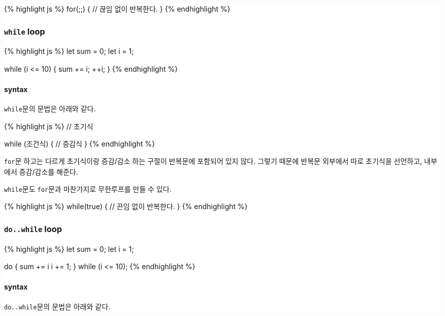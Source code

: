 {% highlight js %}
for(;;) {
	// 끊임 없이 반복한다.
} 
{% endhighlight %}

### `while` loop

{% highlight js %}
let sum = 0;
let i = 1;

while (i <= 10) {
	sum += i;
	++i;
}
{% endhighlight %}

#### syntax

`while`문의 문법은 아래와 같다.

{% highlight js %}
// 초기식

while (조건식) {
	// 증감식
}
{% endhighlight %}

`for`문 하고는 다르게 초기식이랑 증감/감소 하는 구절이 반복문에 포함되어 있지 않다. 그렇기 때문에 반복문 외부에서 따로 초기식을 선언하고, 내부에서 증감/감소를 해준다.

`while`문도 `for`문과 마찬가지로 무한루프를 만들 수 있다.

{% highlight js %}
while(true) {
	// 끈임 없이 반복한다.
}
{% endhighlight %}

### `do..while` loop

{% highlight js %}
let sum = 0;
let i = 1;

do {
	sum += i
	i += 1;
} while (i <= 10);
{% endhighlight %}

#### syntax

`do..while`문의 문법은 아래와 같다.
